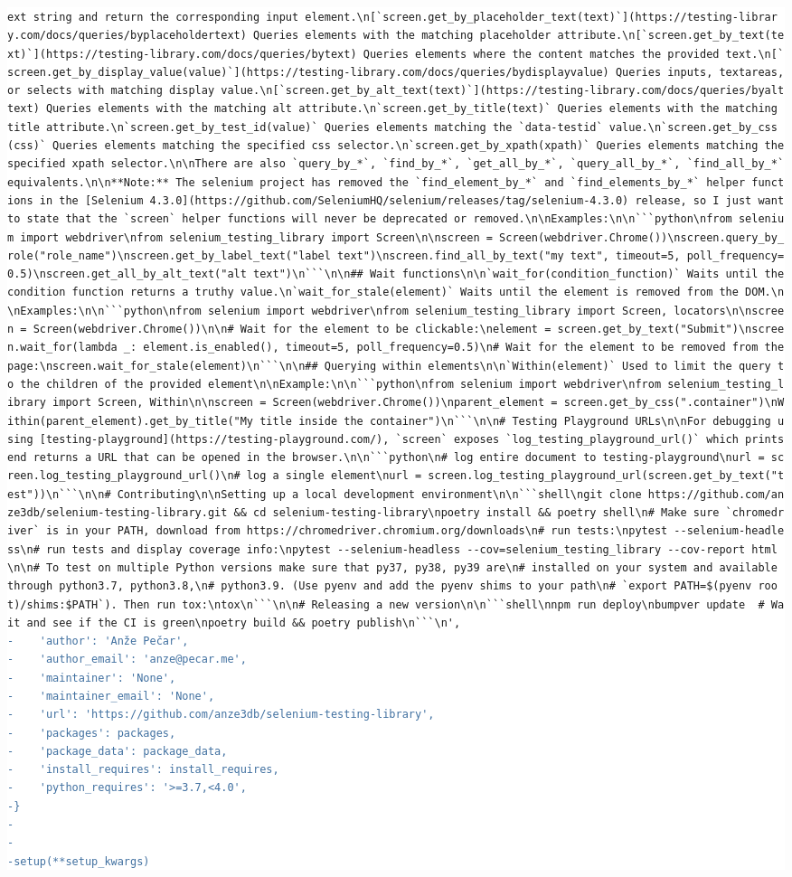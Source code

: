 ```diff
ext string and return the corresponding input element.\n[`screen.get_by_placeholder_text(text)`](https://testing-library.com/docs/queries/byplaceholdertext) Queries elements with the matching placeholder attribute.\n[`screen.get_by_text(text)`](https://testing-library.com/docs/queries/bytext) Queries elements where the content matches the provided text.\n[`screen.get_by_display_value(value)`](https://testing-library.com/docs/queries/bydisplayvalue) Queries inputs, textareas, or selects with matching display value.\n[`screen.get_by_alt_text(text)`](https://testing-library.com/docs/queries/byalttext) Queries elements with the matching alt attribute.\n`screen.get_by_title(text)` Queries elements with the matching title attribute.\n`screen.get_by_test_id(value)` Queries elements matching the `data-testid` value.\n`screen.get_by_css(css)` Queries elements matching the specified css selector.\n`screen.get_by_xpath(xpath)` Queries elements matching the specified xpath selector.\n\nThere are also `query_by_*`, `find_by_*`, `get_all_by_*`, `query_all_by_*`, `find_all_by_*`  equivalents.\n\n**Note:** The selenium project has removed the `find_element_by_*` and `find_elements_by_*` helper functions in the [Selenium 4.3.0](https://github.com/SeleniumHQ/selenium/releases/tag/selenium-4.3.0) release, so I just want to state that the `screen` helper functions will never be deprecated or removed.\n\nExamples:\n\n```python\nfrom selenium import webdriver\nfrom selenium_testing_library import Screen\n\nscreen = Screen(webdriver.Chrome())\nscreen.query_by_role("role_name")\nscreen.get_by_label_text("label text")\nscreen.find_all_by_text("my text", timeout=5, poll_frequency=0.5)\nscreen.get_all_by_alt_text("alt text")\n```\n\n## Wait functions\n\n`wait_for(condition_function)` Waits until the condition function returns a truthy value.\n`wait_for_stale(element)` Waits until the element is removed from the DOM.\n\nExamples:\n\n```python\nfrom selenium import webdriver\nfrom selenium_testing_library import Screen, locators\n\nscreen = Screen(webdriver.Chrome())\n\n# Wait for the element to be clickable:\nelement = screen.get_by_text("Submit")\nscreen.wait_for(lambda _: element.is_enabled(), timeout=5, poll_frequency=0.5)\n# Wait for the element to be removed from the page:\nscreen.wait_for_stale(element)\n```\n\n## Querying within elements\n\n`Within(element)` Used to limit the query to the children of the provided element\n\nExample:\n\n```python\nfrom selenium import webdriver\nfrom selenium_testing_library import Screen, Within\n\nscreen = Screen(webdriver.Chrome())\nparent_element = screen.get_by_css(".container")\nWithin(parent_element).get_by_title("My title inside the container")\n```\n\n# Testing Playground URLs\n\nFor debugging using [testing-playground](https://testing-playground.com/), `screen` exposes `log_testing_playground_url()` which prints end returns a URL that can be opened in the browser.\n\n```python\n# log entire document to testing-playground\nurl = screen.log_testing_playground_url()\n# log a single element\nurl = screen.log_testing_playground_url(screen.get_by_text("test"))\n```\n\n# Contributing\n\nSetting up a local development environment\n\n```shell\ngit clone https://github.com/anze3db/selenium-testing-library.git && cd selenium-testing-library\npoetry install && poetry shell\n# Make sure `chromedriver` is in your PATH, download from https://chromedriver.chromium.org/downloads\n# run tests:\npytest --selenium-headless\n# run tests and display coverage info:\npytest --selenium-headless --cov=selenium_testing_library --cov-report html\n\n# To test on multiple Python versions make sure that py37, py38, py39 are\n# installed on your system and available through python3.7, python3.8,\n# python3.9. (Use pyenv and add the pyenv shims to your path\n# `export PATH=$(pyenv root)/shims:$PATH`). Then run tox:\ntox\n```\n\n# Releasing a new version\n\n```shell\nnpm run deploy\nbumpver update  # Wait and see if the CI is green\npoetry build && poetry publish\n```\n',
-    'author': 'Anže Pečar',
-    'author_email': 'anze@pecar.me',
-    'maintainer': 'None',
-    'maintainer_email': 'None',
-    'url': 'https://github.com/anze3db/selenium-testing-library',
-    'packages': packages,
-    'package_data': package_data,
-    'install_requires': install_requires,
-    'python_requires': '>=3.7,<4.0',
-}
-
-
-setup(**setup_kwargs)
```

